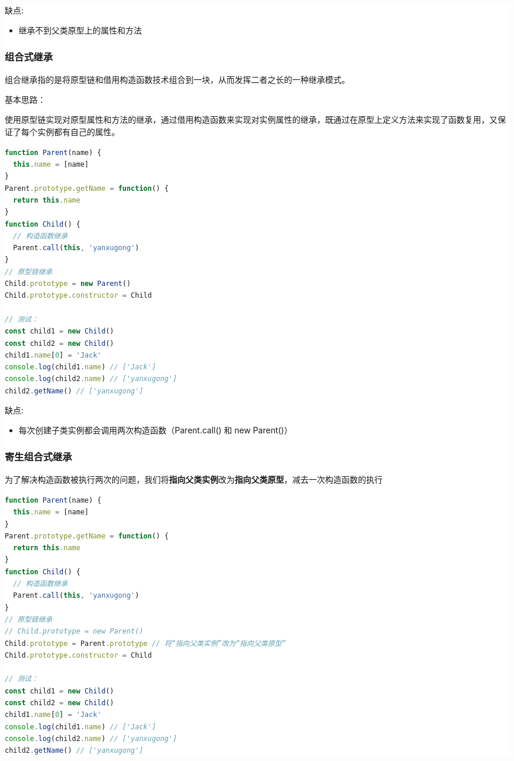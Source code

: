 缺点:

- 继承不到父类原型上的属性和方法

### 组合式继承

组合继承指的是将原型链和借用构造函数技术组合到一块，从而发挥二者之长的一种继承模式。

基本思路：

使用原型链实现对原型属性和方法的继承，通过借用构造函数来实现对实例属性的继承，既通过在原型上定义方法来实现了函数复用，又保证了每个实例都有自己的属性。

```js
function Parent(name) {
  this.name = [name]
}
Parent.prototype.getName = function() {
  return this.name
}
function Child() {
  // 构造函数继承
  Parent.call(this, 'yanxugong')
}
// 原型链继承
Child.prototype = new Parent()
Child.prototype.constructor = Child

// 测试：
const child1 = new Child()
const child2 = new Child()
child1.name[0] = 'Jack'
console.log(child1.name) // ['Jack']
console.log(child2.name) // ['yanxugong']
child2.getName() // ['yanxugong']
```

缺点:

- 每次创建子类实例都会调用两次构造函数（Parent.call() 和 new Parent()）

### 寄生组合式继承

为了解决构造函数被执行两次的问题，我们将**指向父类实例**改为**指向父类原型**，减去一次构造函数的执行

```js
function Parent(name) {
  this.name = [name]
}
Parent.prototype.getName = function() {
  return this.name
}
function Child() {
  // 构造函数继承
  Parent.call(this, 'yanxugong')
}
// 原型链继承
// Child.prototype = new Parent()
Child.prototype = Parent.prototype // 将“指向父类实例”改为“指向父类原型”
Child.prototype.constructor = Child

// 测试：
const child1 = new Child()
const child2 = new Child()
child1.name[0] = 'Jack'
console.log(child1.name) // ['Jack']
console.log(child2.name) // ['yanxugong']
child2.getName() // ['yanxugong']
```